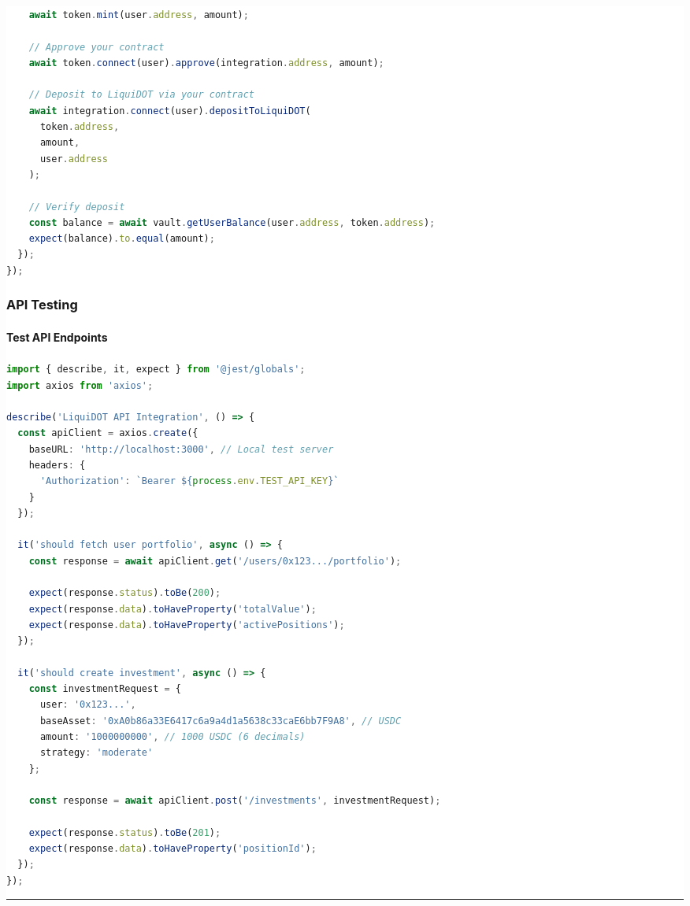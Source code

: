 ```typescript
    await token.mint(user.address, amount);
    
    // Approve your contract
    await token.connect(user).approve(integration.address, amount);
    
    // Deposit to LiquiDOT via your contract
    await integration.connect(user).depositToLiquiDOT(
      token.address,
      amount,
      user.address
    );
    
    // Verify deposit
    const balance = await vault.getUserBalance(user.address, token.address);
    expect(balance).to.equal(amount);
  });
});
```

### API Testing

#### **Test API Endpoints**
```typescript
import { describe, it, expect } from '@jest/globals';
import axios from 'axios';

describe('LiquiDOT API Integration', () => {
  const apiClient = axios.create({
    baseURL: 'http://localhost:3000', // Local test server
    headers: {
      'Authorization': `Bearer ${process.env.TEST_API_KEY}`
    }
  });
  
  it('should fetch user portfolio', async () => {
    const response = await apiClient.get('/users/0x123.../portfolio');
    
    expect(response.status).toBe(200);
    expect(response.data).toHaveProperty('totalValue');
    expect(response.data).toHaveProperty('activePositions');
  });
  
  it('should create investment', async () => {
    const investmentRequest = {
      user: '0x123...',
      baseAsset: '0xA0b86a33E6417c6a9a4d1a5638c33caE6bb7F9A8', // USDC
      amount: '1000000000', // 1000 USDC (6 decimals)
      strategy: 'moderate'
    };
    
    const response = await apiClient.post('/investments', investmentRequest);
    
    expect(response.status).toBe(201);
    expect(response.data).toHaveProperty('positionId');
  });
});
```

---